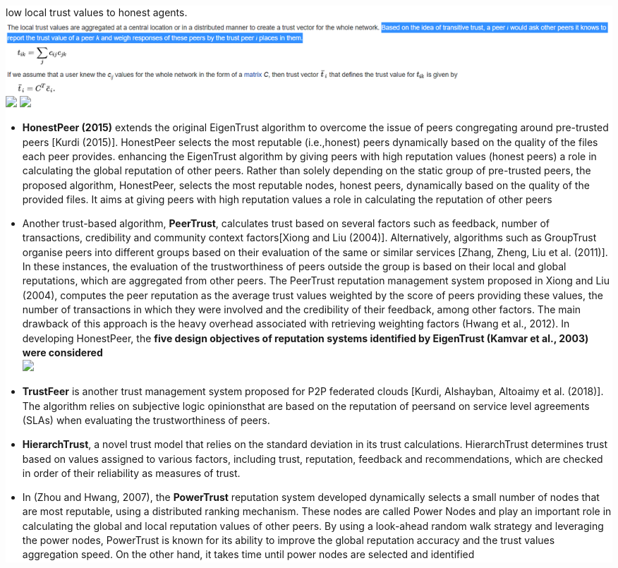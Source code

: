 low local trust values to honest agents.
![](/pictures/30.PNG)
 <br>
![](/pictures/24.PNG)
![](/pictures/82.PNG)
- **HonestPeer (2015)** extends the original EigenTrust algorithm to overcome the issue of peers congregating around pre-trusted peers [Kurdi (2015)]. HonestPeer selects the most reputable (i.e.,honest) peers dynamically based on the quality of the files each peer provides. enhancing the EigenTrust algorithm by giving peers with high reputation values (honest peers) a role in calculating the global reputation of other peers. Rather than solely depending on the static group of pre-trusted peers, the proposed algorithm, HonestPeer, selects the
most reputable nodes, honest peers, dynamically based on the quality of the provided files. It aims at giving peers with high reputation values a role in calculating the reputation of other peers
- Another trust-based algorithm, **PeerTrust**, calculates trust based on several factors such as feedback, number of transactions, credibility and community context factors[Xiong and Liu (2004)]. Alternatively, algorithms such as GroupTrust organise peers into different groups based on their evaluation of the same or similar services [Zhang, Zheng, Liu et al. (2011)]. In these instances, the evaluation of the trustworthiness of peers outside the group is based on their local and global reputations, which are aggregated from other peers.  The PeerTrust reputation management system proposed in Xiong and Liu (2004), computes the peer reputation as the average trust values weighted by the score of peers providing these values, the number of transactions in which they were involved and the credibility of their feedback, among other
factors. The main drawback of this approach is the heavy overhead associated with retrieving weighting factors (Hwang
et al., 2012).
In developing HonestPeer, the **five design objectives of reputation systems identified by EigenTrust (Kamvar et al., 2003) were considered**<br>
![](/pictures/29.PNG)
- **TrustFeer** is  another trust management system  proposed  for P2P federated clouds [Kurdi,  Alshayban,  Altoaimy  et  al.  (2018)].  The  algorithm  relies  on  subjective  logic opinionsthat are based on the reputation of peersand on service level agreements (SLAs) when evaluating the trustworthiness of peers.<br>
- **HierarchTrust**, a novel trust model that relies on the standard deviation in its trust calculations. HierarchTrust determines trust based on values assigned to various factors, including trust, reputation, feedback and recommendations, which are checked in order  of  their reliability  as  measures  of trust.

- In (Zhou and Hwang, 2007), the **PowerTrust** reputation system developed dynamically selects a small number of nodes that are most reputable, using a distributed ranking mechanism. These nodes are called Power Nodes and play an important role in calculating the global and local reputation values of other peers. By using a look-ahead random walk strategy and leveraging the power nodes, PowerTrust is known for its ability to improve the global reputation accuracy and the trust values aggregation speed. On the other hand, it takes time until power nodes are selected and identified
